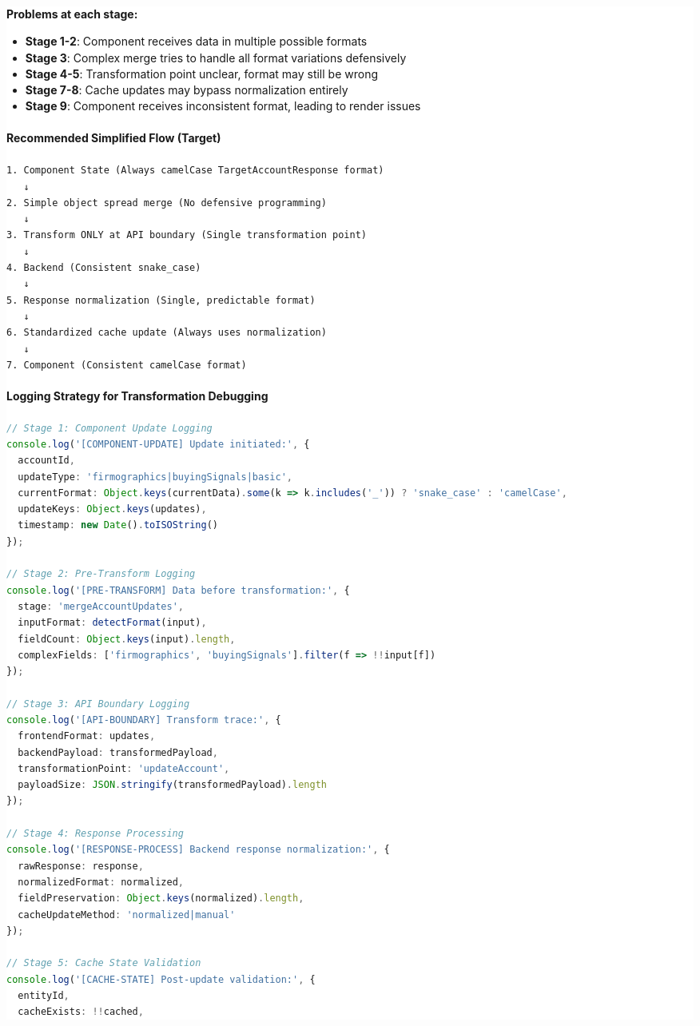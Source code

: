 **Problems at each stage:**
- **Stage 1-2**: Component receives data in multiple possible formats
- **Stage 3**: Complex merge tries to handle all format variations defensively  
- **Stage 4-5**: Transformation point unclear, format may still be wrong
- **Stage 7-8**: Cache updates may bypass normalization entirely
- **Stage 9**: Component receives inconsistent format, leading to render issues

#### Recommended Simplified Flow (Target)

```
1. Component State (Always camelCase TargetAccountResponse format)
   ↓
2. Simple object spread merge (No defensive programming)
   ↓  
3. Transform ONLY at API boundary (Single transformation point)
   ↓
4. Backend (Consistent snake_case)
   ↓
5. Response normalization (Single, predictable format)
   ↓
6. Standardized cache update (Always uses normalization)
   ↓
7. Component (Consistent camelCase format)
```

#### Logging Strategy for Transformation Debugging

```typescript
// Stage 1: Component Update Logging
console.log('[COMPONENT-UPDATE] Update initiated:', {
  accountId,
  updateType: 'firmographics|buyingSignals|basic',
  currentFormat: Object.keys(currentData).some(k => k.includes('_')) ? 'snake_case' : 'camelCase',
  updateKeys: Object.keys(updates),
  timestamp: new Date().toISOString()
});

// Stage 2: Pre-Transform Logging  
console.log('[PRE-TRANSFORM] Data before transformation:', {
  stage: 'mergeAccountUpdates',
  inputFormat: detectFormat(input),
  fieldCount: Object.keys(input).length,
  complexFields: ['firmographics', 'buyingSignals'].filter(f => !!input[f])
});

// Stage 3: API Boundary Logging
console.log('[API-BOUNDARY] Transform trace:', {
  frontendFormat: updates,
  backendPayload: transformedPayload,
  transformationPoint: 'updateAccount',
  payloadSize: JSON.stringify(transformedPayload).length
});

// Stage 4: Response Processing
console.log('[RESPONSE-PROCESS] Backend response normalization:', {
  rawResponse: response,
  normalizedFormat: normalized,
  fieldPreservation: Object.keys(normalized).length,
  cacheUpdateMethod: 'normalized|manual'
});

// Stage 5: Cache State Validation
console.log('[CACHE-STATE] Post-update validation:', {
  entityId,
  cacheExists: !!cached,
```